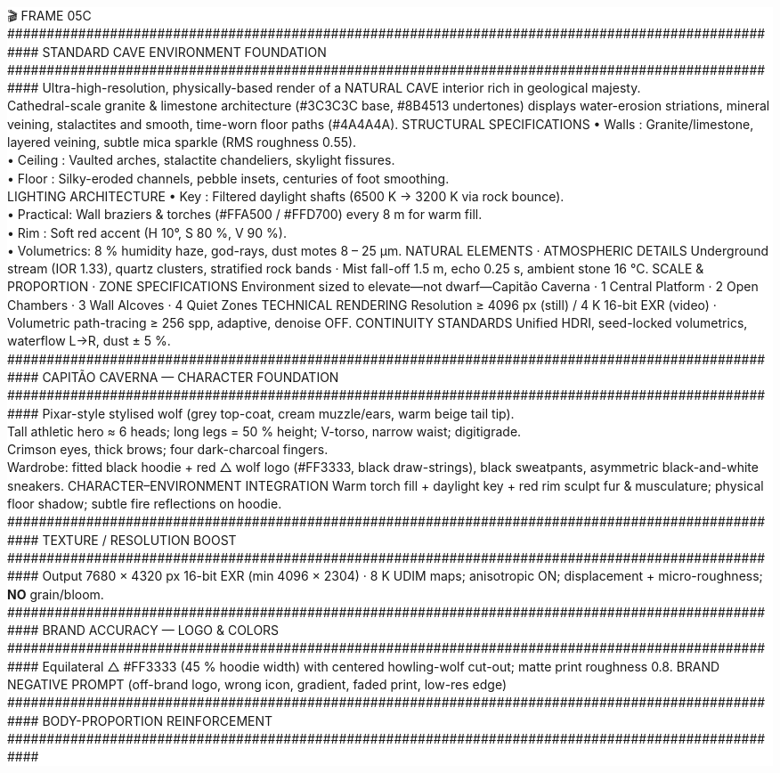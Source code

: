 🎬 FRAME 05C
####################################################################################################
STANDARD CAVE ENVIRONMENT FOUNDATION
####################################################################################################
Ultra-high-resolution, physically-based render of a NATURAL CAVE interior rich in geological majesty.  
Cathedral-scale granite & limestone architecture (#3C3C3C base, #8B4513 undertones) displays water-erosion striations, mineral veining, stalactites and smooth, time-worn floor paths (#4A4A4A).
STRUCTURAL SPECIFICATIONS
• Walls   : Granite/limestone, layered veining, subtle mica sparkle (RMS roughness 0.55).  
• Ceiling : Vaulted arches, stalactite chandeliers, skylight fissures.  
• Floor   : Silky-eroded channels, pebble insets, centuries of foot smoothing.  
LIGHTING ARCHITECTURE
• Key      : Filtered daylight shafts (6500 K → 3200 K via rock bounce).  
• Practical: Wall braziers & torches (#FFA500 / #FFD700) every 8 m for warm fill.  
• Rim      : Soft red accent (H 10°, S 80 %, V 90 %).  
• Volumetrics: 8 % humidity haze, god-rays, dust motes 8 – 25 µm.
NATURAL ELEMENTS · ATMOSPHERIC DETAILS
Underground stream (IOR 1.33), quartz clusters, stratified rock bands · Mist fall-off 1.5 m, echo 0.25 s, ambient stone 16 °C.
SCALE & PROPORTION · ZONE SPECIFICATIONS
Environment sized to elevate—not dwarf—Capitão Caverna · 1 Central Platform · 2 Open Chambers · 3 Wall Alcoves · 4 Quiet Zones
TECHNICAL RENDERING
Resolution ≥ 4096 px (still) / 4 K 16-bit EXR (video) · Volumetric path-tracing ≥ 256 spp, adaptive, denoise OFF.
CONTINUITY STANDARDS
Unified HDRI, seed-locked volumetrics, waterflow L→R, dust ± 5 %.
####################################################################################################
CAPITÃO CAVERNA — CHARACTER FOUNDATION
####################################################################################################
Pixar-style stylised wolf (grey top-coat, cream muzzle/ears, warm beige tail tip).  
Tall athletic hero ≈ 6 heads; long legs = 50 % height; V-torso, narrow waist; digitigrade.  
Crimson eyes, thick brows; four dark-charcoal fingers.  
Wardrobe: fitted black hoodie + red △ wolf logo (#FF3333, black draw-strings), black sweatpants, asymmetric black-and-white sneakers.
CHARACTER–ENVIRONMENT INTEGRATION
Warm torch fill + daylight key + red rim sculpt fur & musculature; physical floor shadow; subtle fire reflections on hoodie.
####################################################################################################
TEXTURE / RESOLUTION BOOST
####################################################################################################
Output 7680 × 4320 px 16-bit EXR (min 4096 × 2304) · 8 K UDIM maps; anisotropic ON; displacement + micro-roughness; **NO** grain/bloom.
####################################################################################################
BRAND ACCURACY — LOGO & COLORS
####################################################################################################
Equilateral △ #FF3333 (45 % hoodie width) with centered howling-wolf cut-out; matte print roughness 0.8.
BRAND NEGATIVE PROMPT
(off-brand logo, wrong icon, gradient, faded print, low-res edge)
####################################################################################################
BODY-PROPORTION REINFORCEMENT
####################################################################################################